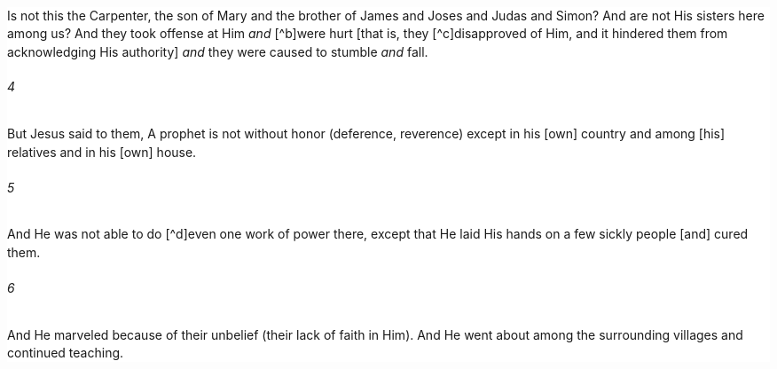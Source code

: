




Is not this the Carpenter, the son of Mary and the brother of James and Joses and Judas and Simon? And are not His sisters here among us? And they took offense at Him _and_ [^b]were hurt [that is, they [^c]disapproved of Him, and it hindered them from acknowledging His authority] _and_ they were caused to stumble _and_ fall. 













###### 4 






But Jesus said to them, A prophet is not without honor (deference, reverence) except in his [own] country and among [his] relatives and in his [own] house. 













###### 5 






And He was not able to do [^d]even one work of power there, except that He laid His hands on a few sickly people [and] cured them. 













###### 6 






And He marveled because of their unbelief (their lack of faith in Him). And He went about among the surrounding villages and continued teaching. 





